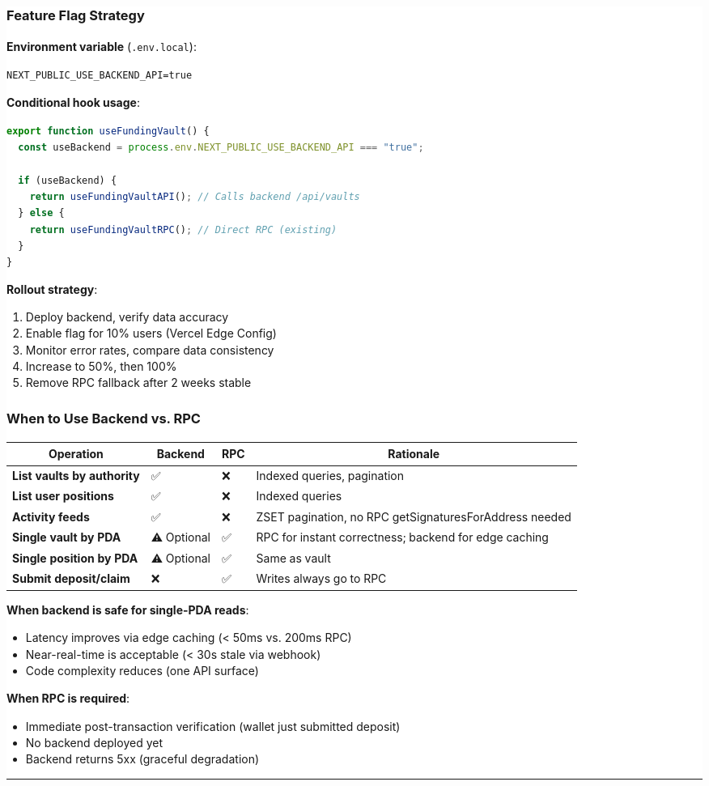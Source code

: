 ### Feature Flag Strategy

**Environment variable** (`.env.local`):

```env
NEXT_PUBLIC_USE_BACKEND_API=true
```

**Conditional hook usage**:

```typescript
export function useFundingVault() {
  const useBackend = process.env.NEXT_PUBLIC_USE_BACKEND_API === "true";

  if (useBackend) {
    return useFundingVaultAPI(); // Calls backend /api/vaults
  } else {
    return useFundingVaultRPC(); // Direct RPC (existing)
  }
}
```

**Rollout strategy**:

1. Deploy backend, verify data accuracy
2. Enable flag for 10% users (Vercel Edge Config)
3. Monitor error rates, compare data consistency
4. Increase to 50%, then 100%
5. Remove RPC fallback after 2 weeks stable

### When to Use Backend vs. RPC

| Operation | Backend | RPC | Rationale |
|-----------|---------|-----|-----------|
| **List vaults by authority** | ✅ | ❌ | Indexed queries, pagination |
| **List user positions** | ✅ | ❌ | Indexed queries |
| **Activity feeds** | ✅ | ❌ | ZSET pagination, no RPC getSignaturesForAddress needed |
| **Single vault by PDA** | ⚠️ Optional | ✅ | RPC for instant correctness; backend for edge caching |
| **Single position by PDA** | ⚠️ Optional | ✅ | Same as vault |
| **Submit deposit/claim** | ❌ | ✅ | Writes always go to RPC |

**When backend is safe for single-PDA reads**:

- Latency improves via edge caching (< 50ms vs. 200ms RPC)
- Near-real-time is acceptable (< 30s stale via webhook)
- Code complexity reduces (one API surface)

**When RPC is required**:

- Immediate post-transaction verification (wallet just submitted deposit)
- No backend deployed yet
- Backend returns 5xx (graceful degradation)

---